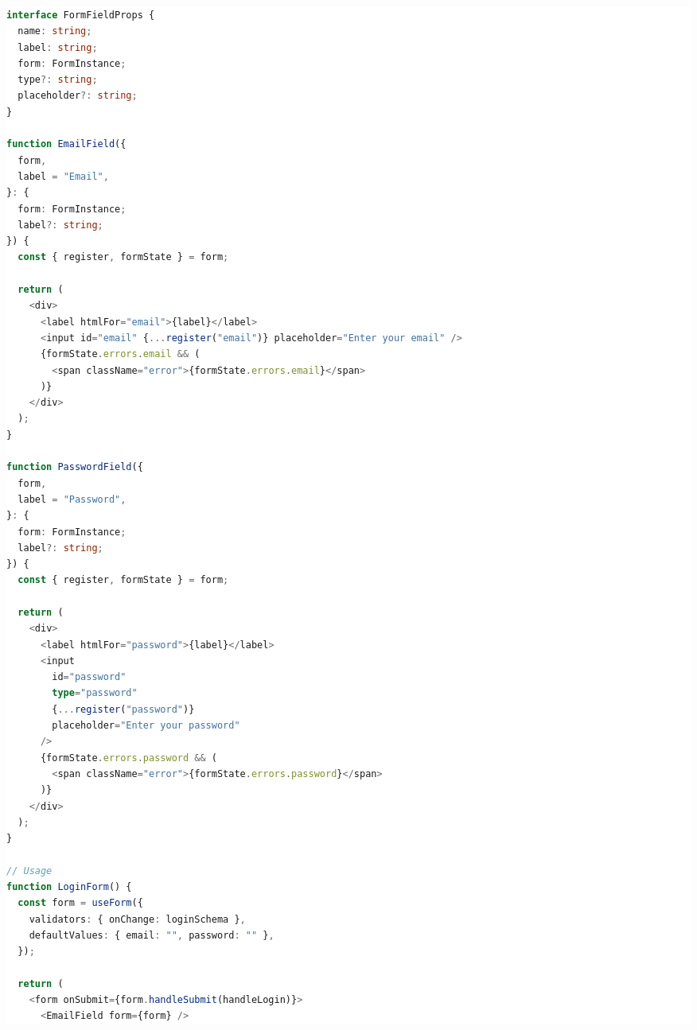 ```typescript
interface FormFieldProps {
  name: string;
  label: string;
  form: FormInstance;
  type?: string;
  placeholder?: string;
}

function EmailField({
  form,
  label = "Email",
}: {
  form: FormInstance;
  label?: string;
}) {
  const { register, formState } = form;

  return (
    <div>
      <label htmlFor="email">{label}</label>
      <input id="email" {...register("email")} placeholder="Enter your email" />
      {formState.errors.email && (
        <span className="error">{formState.errors.email}</span>
      )}
    </div>
  );
}

function PasswordField({
  form,
  label = "Password",
}: {
  form: FormInstance;
  label?: string;
}) {
  const { register, formState } = form;

  return (
    <div>
      <label htmlFor="password">{label}</label>
      <input
        id="password"
        type="password"
        {...register("password")}
        placeholder="Enter your password"
      />
      {formState.errors.password && (
        <span className="error">{formState.errors.password}</span>
      )}
    </div>
  );
}

// Usage
function LoginForm() {
  const form = useForm({
    validators: { onChange: loginSchema },
    defaultValues: { email: "", password: "" },
  });

  return (
    <form onSubmit={form.handleSubmit(handleLogin)}>
      <EmailField form={form} />
```